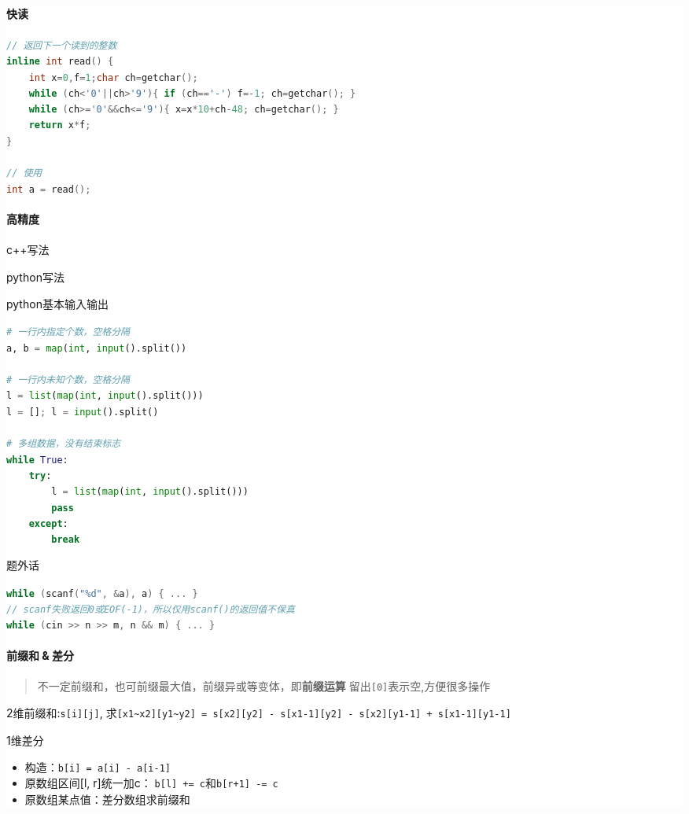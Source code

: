 
#### 快读
```cpp
// 返回下一个读到的整数
inline int read() {
	int x=0,f=1;char ch=getchar(); 
	while (ch<'0'||ch>'9'){ if (ch=='-') f=-1; ch=getchar(); }
	while (ch>='0'&&ch<='9'){ x=x*10+ch-48; ch=getchar(); }
	return x*f; 
}

// 使用
int a = read();
```

#### 高精度
c++写法

python写法

python基本输入输出
```python
# 一行内指定个数，空格分隔
a, b = map(int, input().split())

# 一行内未知个数，空格分隔
l = list(map(int, input().split()))
l = []; l = input().split()

# 多组数据，没有结束标志
while True:
	try:
		l = list(map(int, input().split()))
		pass
	except:
		break
```
题外话
```cpp
while (scanf("%d", &a), a) { ... }
// scanf失败返回0或EOF(-1)，所以仅用scanf()的返回值不保真
while (cin >> n >> m, n && m) { ... }
```
#### 前缀和 & 差分

> 不一定前缀和，也可前缀最大值，前缀异或等变体，即**前缀运算**
> 留出`[0]`表示空,方便很多操作

2维前缀和:`s[i][j]`, 求`[x1~x2][y1~y2] = s[x2][y2] - s[x1-1][y2] - s[x2][y1-1] + s[x1-1][y1-1]`

1维差分
- 构造：`b[i] = a[i] - a[i-1]`
- 原数组区间[l, r]统一加c： `b[l] += c`和`b[r+1] -= c` 
- 原数组某点值：差分数组求前缀和
